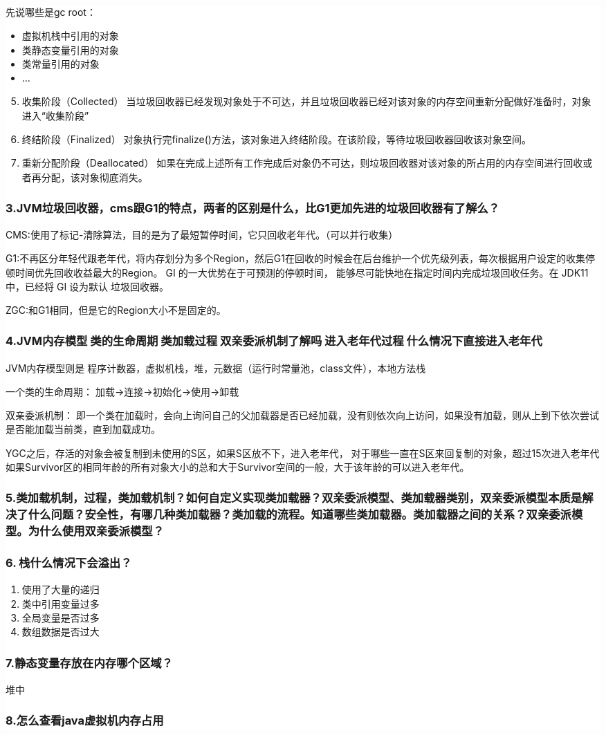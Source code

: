 先说哪些是gc root：
* 虚拟机栈中引用的对象
* 类静态变量引用的对象
* 类常量引用的对象
* ...

5. 收集阶段（Collected）
当垃圾回收器已经发现对象处于不可达，并且垃圾回收器已经对该对象的内存空间重新分配做好准备时，对象进入“收集阶段”


6. 终结阶段（Finalized）
对象执行完finalize()方法，该对象进入终结阶段。在该阶段，等待垃圾回收器回收该对象空间。
7. 重新分配阶段（Deallocated）
如果在完成上述所有工作完成后对象仍不可达，则垃圾回收器对该对象的所占用的内存空间进行回收或者再分配，该对象彻底消失。


### 3.JVM垃圾回收器，cms跟G1的特点，两者的区别是什么，比G1更加先进的垃圾回收器有了解么？

CMS:使用了标记-清除算法，目的是为了最短暂停时间，它只回收老年代。（可以并行收集）


G1:不再区分年轻代跟老年代，将内存划分为多个Region，然后G1在回收的时候会在后台维护一个优先级列表，每次根据用户设定的收集停顿时间优先回收收益最大的Region。
GI 的一大优势在于可预测的停顿时间， 能够尽可能快地在指定时间内完成垃圾回收任务。在 JDK11中，已经将 GI 设为默认 垃圾回收器。


ZGC:和G1相同，但是它的Region大小不是固定的。

### 4.JVM内存模型 类的生命周期 类加载过程 双亲委派机制了解吗 进入老年代过程 什么情况下直接进入老年代
JVM内存模型则是 程序计数器，虚拟机栈，堆，元数据（运行时常量池，class文件），本地方法栈

一个类的生命周期：  加载->连接->初始化->使用->卸载

双亲委派机制： 即一个类在加载时，会向上询问自己的父加载器是否已经加载，没有则依次向上访问，如果没有加载，则从上到下依次尝试是否能加载当前类，直到加载成功。

YGC之后，存活的对象会被复制到未使用的S区，如果S区放不下，进入老年代，
对于哪些一直在S区来回复制的对象，超过15次进入老年代
如果Survivor区的相同年龄的所有对象大小的总和大于Survivor空间的一般，大于该年龄的可以进入老年代。


### 5.类加载机制，过程，类加载机制？如何自定义实现类加载器？双亲委派模型、类加载器类别，双亲委派模型本质是解决了什么问题？安全性，有哪几种类加载器？类加载的流程。知道哪些类加载器。类加载器之间的关系？双亲委派模型。为什么使用双亲委派模型？




### 6. 栈什么情况下会溢出？

1. 使用了大量的递归
2. 类中引用变量过多
3. 全局变量是否过多
4. 数组数据是否过大

### 7.静态变量存放在内存哪个区域？
堆中

### 8.怎么查看java虚拟机内存占用
